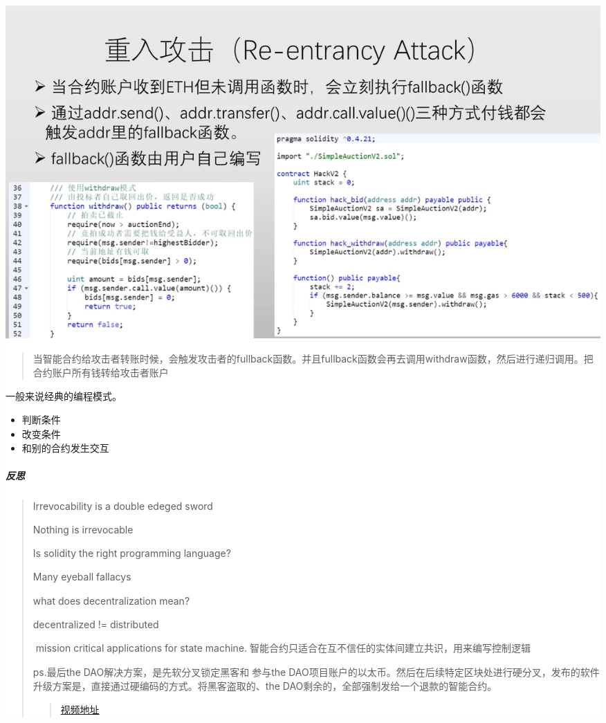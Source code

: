 

![](../img/block_s_42.png)

> 当智能合约给攻击者转账时候，会触发攻击者的fullback函数。并且fullback函数会再去调用withdraw函数，然后进行递归调用。把合约账户所有钱转给攻击者账户

一般来说经典的编程模式。

+ 判断条件
+ 改变条件
+ 和别的合约发生交互

 



##### 反思

> Irrevocability is a double edeged sword
>
> Nothing is irrevocable 
>
> Is solidity the right programming language?
>
> Many eyeball fallacys
>
> what does decentralization mean?
>
> decentralized != distributed
>
> ​		mission critical applications for state machine. 智能合约只适合在互不信任的实体间建立共识，用来编写控制逻辑
>
> ps.最后the DAO解决方案，是先软分叉锁定黑客和 参与the DAO项目账户的以太币。然后在后续特定区块处进行硬分叉，发布的软件升级方案是，直接通过硬编码的方式。将黑客盗取的、the DAO剩余的，全部强制发给一个退款的智能合约。
>
> > [视频地址](https://www.bilibili.com/video/BV1Vt411X7JF?p=24&vd_source=9259edb9c8692a0e4eb7785a35b3161f)
